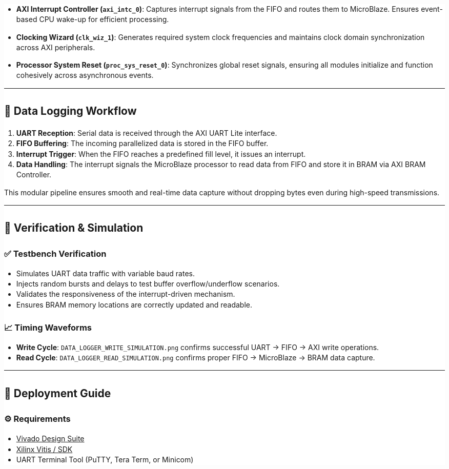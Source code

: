 * **AXI Interrupt Controller (`axi_intc_0`)**:
  Captures interrupt signals from the FIFO and routes them to MicroBlaze. Ensures event-based CPU wake-up for efficient processing.

* **Clocking Wizard (`clk_wiz_1`)**:
  Generates required system clock frequencies and maintains clock domain synchronization across AXI peripherals.

* **Processor System Reset (`proc_sys_reset_0`)**:
  Synchronizes global reset signals, ensuring all modules initialize and function cohesively across asynchronous events.

---

## 🔄 Data Logging Workflow

1. **UART Reception**: Serial data is received through the AXI UART Lite interface.
2. **FIFO Buffering**: The incoming parallelized data is stored in the FIFO buffer.
3. **Interrupt Trigger**: When the FIFO reaches a predefined fill level, it issues an interrupt.
4. **Data Handling**: The interrupt signals the MicroBlaze processor to read data from FIFO and store it in BRAM via AXI BRAM Controller.

This modular pipeline ensures smooth and real-time data capture without dropping bytes even during high-speed transmissions.

---

## 🧪 Verification & Simulation

### ✅ Testbench Verification

* Simulates UART data traffic with variable baud rates.
* Injects random bursts and delays to test buffer overflow/underflow scenarios.
* Validates the responsiveness of the interrupt-driven mechanism.
* Ensures BRAM memory locations are correctly updated and readable.

### 📈 Timing Waveforms

* **Write Cycle**: `DATA_LOGGER_WRITE_SIMULATION.png` confirms successful UART → FIFO → AXI write operations.
* **Read Cycle**: `DATA_LOGGER_READ_SIMULATION.png` confirms proper FIFO → MicroBlaze → BRAM data capture.

---

## 🚀 Deployment Guide

### ⚙ Requirements

* [Vivado Design Suite](https://www.xilinx.com/products/design-tools/vivado.html)
* [Xilinx Vitis / SDK](https://www.xilinx.com/products/design-tools/vitis.html)
* UART Terminal Tool (PuTTY, Tera Term, or Minicom)
